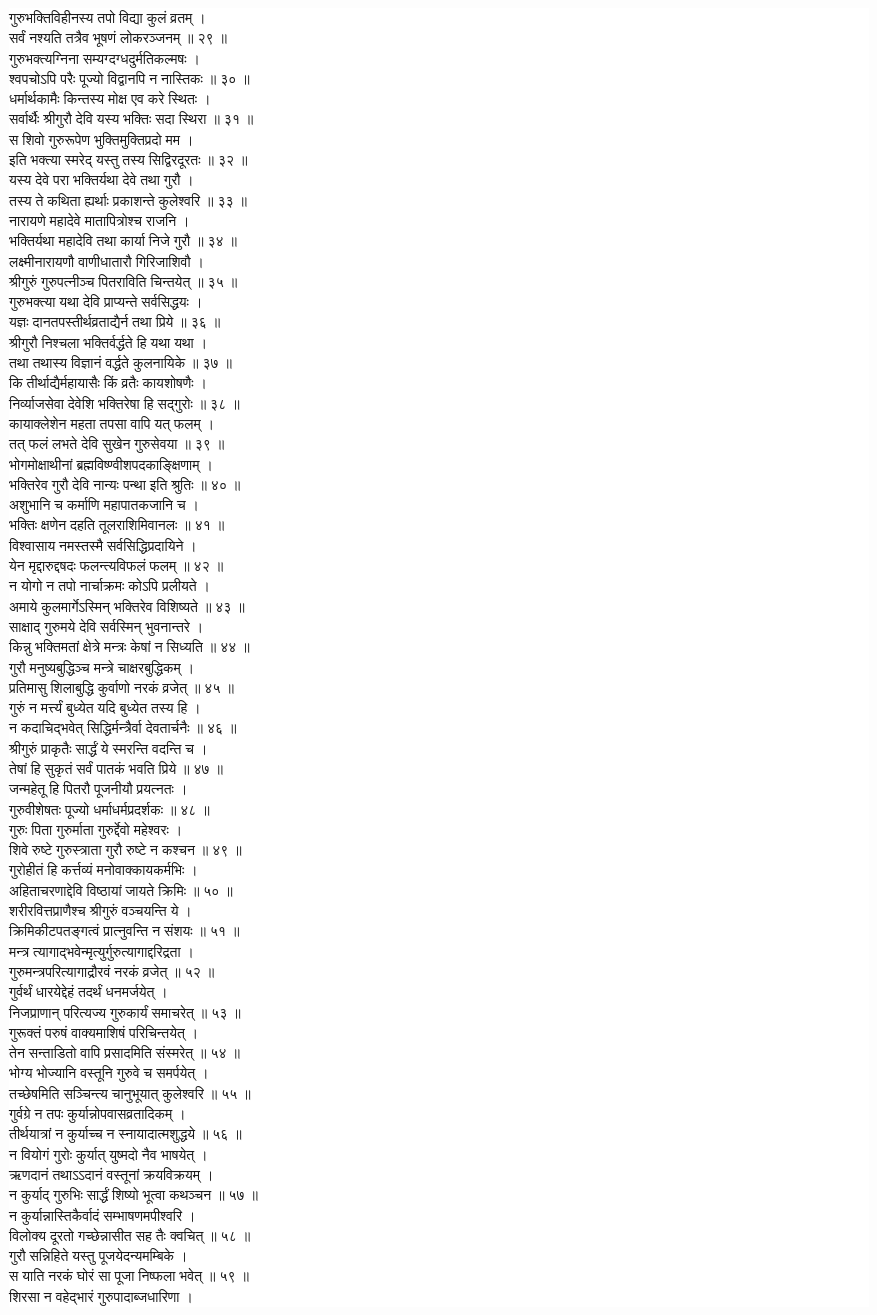 गुरुभक्तिविहीनस्य तपो विद्या कुलं व्रतम् ।   
सर्वं नश्यति तत्रैव भूषणं लोकरञ्जनम् ॥ २९ ॥  
गुरुभक्त्यग्निना सम्यग्दग्धदुर्मतिकल्मषः ।   
श्वपचोऽपि परैः पूज्यो विद्वानपि न नास्तिकः ॥ ३० ॥  
धर्मार्थकामैः किन्तस्य मोक्ष एव करे स्थितः ।   
सर्वार्थैः श्रीगुरौ देवि यस्य भक्तिः सदा स्थिरा ॥ ३१ ॥  
स शिवो गुरुरूपेण भुक्तिमुक्तिप्रदो मम ।   
इति भक्त्या स्मरेद् यस्तु तस्य सिद्विरदूरतः ॥ ३२ ॥  
यस्य देवे परा भक्तिर्यथा देवे तथा गुरौ ।   
तस्य ते कथिता ह्यर्थाः प्रकाशन्ते कुलेश्वरि ॥ ३३ ॥  
नारायणे महादेवे मातापित्रोश्च राजनि ।   
भक्तिर्यथा महादेवि तथा कार्या निजे गुरौ ॥ ३४ ॥  
लक्ष्मीनारायणौ वाणीधातारौ गिरिजाशिवौ ।   
श्रीगुरुं गुरुपत्नीञ्च पितराविति चिन्तयेत् ॥ ३५ ॥  
गुरुभक्त्या यथा देवि प्राप्यन्ते सर्वसिद्धयः ।   
यज्ञः दानतपस्तीर्थव्रताद्यैर्न तथा प्रिये ॥ ३६ ॥  
श्रीगुरौ निश्चला भक्तिर्वर्द्धते हि यथा यथा ।   
तथा तथास्य विज्ञानं वर्द्धते कुलनायिके ॥ ३७ ॥  
कि तीर्थाद्यैर्महायासैः किं व्रतैः कायशोषणैः ।   
निर्व्याजसेवा देवेशि भक्तिरेषा हि सद्गुरोः ॥ ३८ ॥  
कायाक्लेशेन महता तपसा वापि यत् फलम् ।   
तत् फलं लभते देवि सुखेन गुरुसेवया ॥ ३९ ॥  
भोगमोक्षाथीनां ब्रह्मविष्ण्वीशपदकाङ्क्षिणाम् ।   
भक्तिरेव गुरौ देवि नान्यः पन्था इति श्रुतिः ॥ ४० ॥  
अशुभानि च कर्माणि महापातकजानि च ।   
भक्तिः क्षणेन दहति तूलराशिमिवानलः ॥ ४१ ॥  
विश्वासाय नमस्तस्मै सर्वसिद्धिप्रदायिने ।   
येन मृद्दारुद्दषदः फलन्त्यविफलं फलम् ॥ ४२ ॥  
न योगो न तपो नार्चाक्रमः कोऽपि प्रलीयते ।   
अमाये कुलमार्गेऽस्मिन् भक्तिरेव विशिष्यते ॥ ४३ ॥  
साक्षाद् गुरुमये देवि सर्वस्मिन् भुवनान्तरे ।   
किन्नु भक्तिमतां क्षेत्रे मन्त्रः केषां न सिध्यति ॥ ४४ ॥  
गुरौ मनुष्यबुद्धिञ्च मन्त्रे चाक्षरबुद्धिकम् ।   
प्रतिमासु शिलाबुद्धि कुर्वाणो नरकं व्रजेत् ॥ ४५ ॥  
गुरुं न मर्त्त्यं बुध्येत यदि बुध्येत तस्य हि ।   
न कदाचिद्भवेत् सिद्धिर्मन्त्रैर्वा देवतार्चनैः ॥ ४६ ॥  
श्रीगुरुं प्राकृतैः सार्द्धं ये स्मरन्ति वदन्ति च ।   
तेषां हि सुकृतं सर्वं पातकं भवति प्रिये ॥ ४७ ॥  
जन्महेतू हि पितरौ पूजनीयौ प्रयत्नतः ।   
गुरुवीशेषतः पूज्यो धर्माधर्मप्रदर्शकः ॥ ४८ ॥  
गुरुः पिता गुरुर्माता गुरुर्द्देवो महेश्वरः ।   
शिवे रुष्टे गुरुस्त्राता गुरौ रुष्टे न कश्चन ॥ ४९ ॥  
गुरोहीतं हि कर्त्तव्यं मनोवाक्कायकर्मभिः ।   
अहिताचरणाद्देवि विष्ठायां जायते क्रिमिः ॥ ५० ॥  
शरीरवित्तप्राणैश्च श्रीगुरुं वञ्चयन्ति ये ।   
क्रिमिकीटपतङ्गत्वं प्रात्नुवन्ति न संशयः ॥ ५१ ॥  
मन्त्र त्यागाद्भवेन्मृत्युर्गुरुत्यागाद्दरिद्रता ।   
गुरुमन्त्रपरित्यागाद्रौरवं नरकं व्रजेत् ॥ ५२ ॥  
गुर्वर्थं धारयेद्देहं तदर्थं धनमर्जयेत् ।   
निजप्राणान् परित्यज्य गुरुकार्यं समाचरेत् ॥ ५३ ॥  
गुरूक्तं परुषं वाक्यमाशिषं परिचिन्तयेत् ।   
तेन सन्ताडितो वापि प्रसादमिति संस्मरेत् ॥ ५४ ॥  
भोग्य भोज्यानि वस्तूनि गुरुवे च समर्पयेत् ।   
तच्छेषमिति सञ्चिन्त्य चानुभूयात् कुलेश्वरि ॥ ५५ ॥  
गुर्वग्रे न तपः कुर्यान्नोपवासव्रतादिकम् ।   
तीर्थयात्रां न कुर्याच्च न स्नायादात्मशुद्धये ॥ ५६ ॥  
न वियोगं गुरोः कुर्यात् युष्मदो नैव भाषयेत् ।   
ऋणदानं तथाऽऽदानं वस्तूनां क्रयविक्रयम् ।   
न कुर्याद् गुरुभिः सार्द्धं शिष्यो भूत्वा कथञ्चन ॥ ५७ ॥  
न कुर्यान्नास्तिकैर्वादं सम्भाषणमपीश्वरि ।   
विलोक्य दूरतो गच्छेन्नासीत सह तैः क्वचित् ॥ ५८ ॥  
गुरौ सन्निहिते यस्तु पूजयेदन्यमम्बिके ।   
स याति नरकं घोरं सा पूजा निष्फला भवेत् ॥ ५९ ॥  
शिरसा न वहेद्भारं गुरुपादाब्जधारिणा ।   